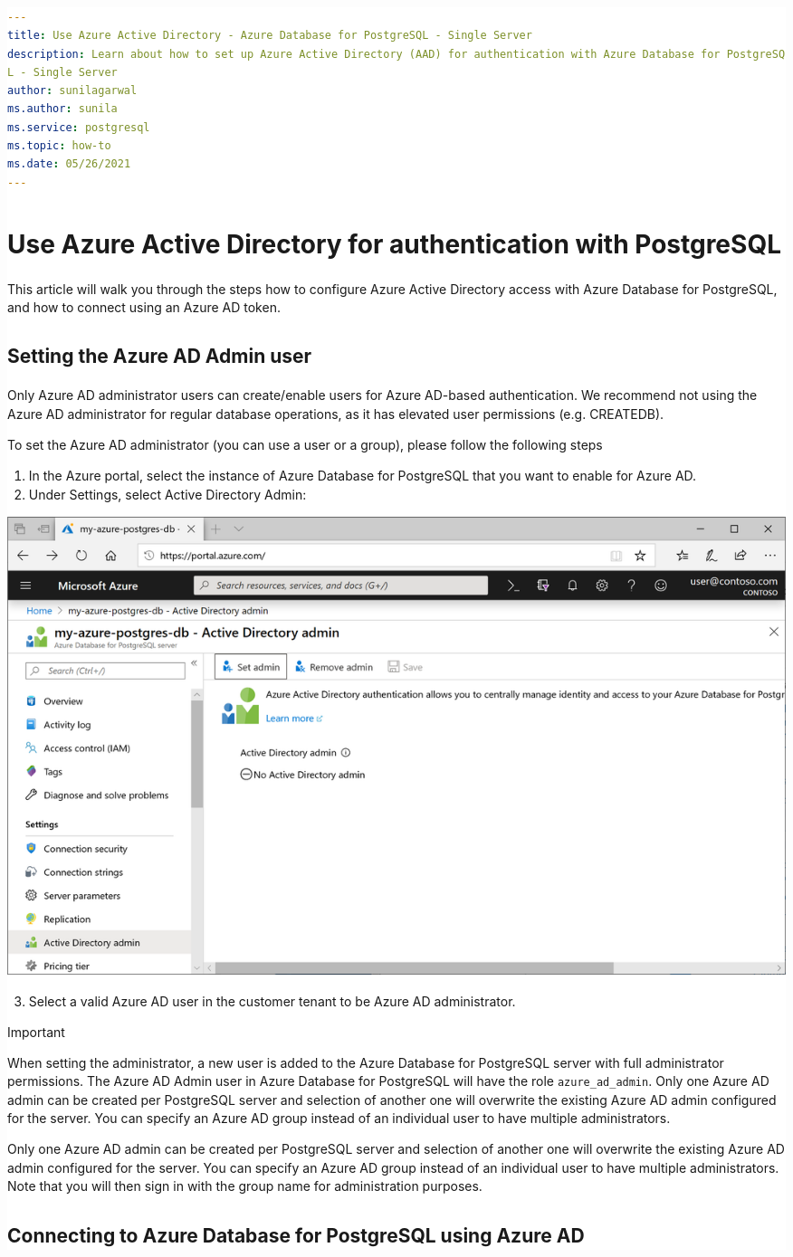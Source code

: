 ```yaml
---
title: Use Azure Active Directory - Azure Database for PostgreSQL - Single Server
description: Learn about how to set up Azure Active Directory (AAD) for authentication with Azure Database for PostgreSQL - Single Server
author: sunilagarwal 
ms.author: sunila
ms.service: postgresql
ms.topic: how-to
ms.date: 05/26/2021
---
```


# Use Azure Active Directory for authentication with PostgreSQL

This article will walk you through the steps how to configure Azure Active Directory access with Azure Database for PostgreSQL, and how to connect using an Azure AD token.

## Setting the Azure AD Admin user

Only Azure AD administrator users can create/enable users for Azure AD-based authentication. We recommend not using the Azure AD administrator for regular database operations, as it has elevated user permissions (e.g. CREATEDB).

To set the Azure AD administrator (you can use a user or a group), please follow the following steps

1. In the Azure portal, select the instance of Azure Database for PostgreSQL that you want to enable for Azure AD.
2. Under Settings, select Active Directory Admin:

![set azure ad administrator][2]

3. Select a valid Azure AD user in the customer tenant to be Azure AD administrator.

> [!IMPORTANT]
> When setting the administrator, a new user is added to the Azure Database for PostgreSQL server with full administrator permissions. 
> The Azure AD Admin user in Azure Database for PostgreSQL will have the role `azure_ad_admin`.
> Only one Azure AD admin can be created per PostgreSQL server and selection of another one will overwrite the existing Azure AD admin configured for the server. 
> You can specify an Azure AD group instead of an individual user to have multiple administrators. 

Only one Azure AD admin can be created per PostgreSQL server and selection of another one will overwrite the existing Azure AD admin configured for the server. You can specify an Azure AD group instead of an individual user to have multiple administrators. Note that you will then sign in with the group name for administration purposes.

## Connecting to Azure Database for PostgreSQL using Azure AD


[1]: ./media/concepts-aad-authentication/authentication-flow.png
[2]: ./media/concepts-aad-authentication/set-aad-admin.png
